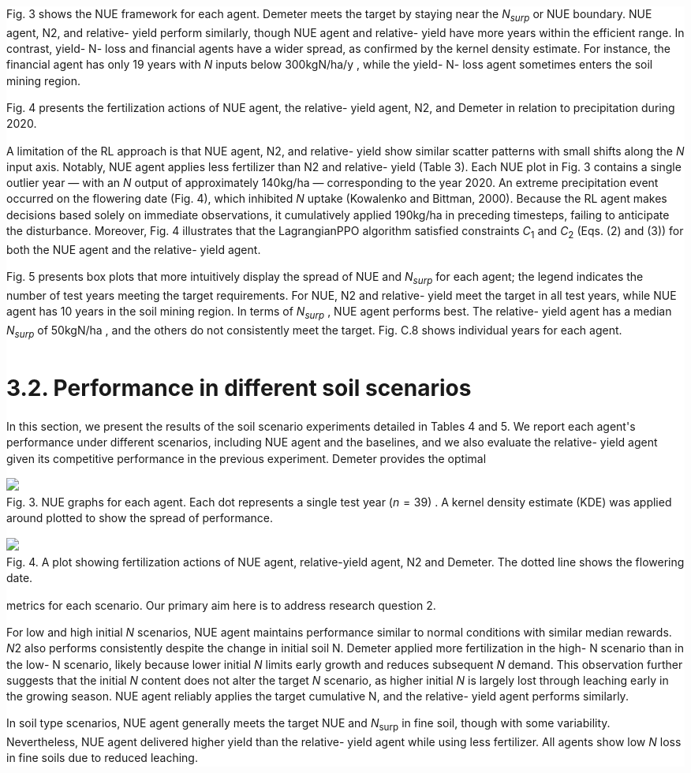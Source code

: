 Fig. 3 shows the NUE framework for each agent. Demeter meets the target by staying near the  $N_{surp}$  or NUE boundary. NUE agent, N2, and relative- yield perform similarly, though NUE agent and relative- yield have more years within the efficient range. In contrast, yield- N- loss and financial agents have a wider spread, as confirmed by the kernel density estimate. For instance, the financial agent has only 19 years with  $N$  inputs below  $300\mathrm{kgN / ha / y}$ , while the yield- N- loss agent sometimes enters the soil mining region.

Fig. 4 presents the fertilization actions of NUE agent, the relative- yield agent, N2, and Demeter in relation to precipitation during 2020.

A limitation of the RL approach is that NUE agent, N2, and relative- yield show similar scatter patterns with small shifts along the  $N$  input axis. Notably, NUE agent applies less fertilizer than N2 and relative- yield (Table 3). Each NUE plot in Fig. 3 contains a single outlier year — with an  $N$  output of approximately  $140\mathrm{kg / ha}$  — corresponding to the year 2020. An extreme precipitation event occurred on the flowering date (Fig. 4), which inhibited  $N$  uptake (Kowalenko and Bittman, 2000). Because the RL agent makes decisions based solely on immediate observations, it cumulatively applied  $190\mathrm{kg / ha}$  in preceding timesteps, failing to anticipate the disturbance. Moreover, Fig. 4 illustrates that the LagrangianPPO algorithm satisfied constraints  $C_1$  and  $C_2$  (Eqs. (2) and (3)) for both the NUE agent and the relative- yield agent.

Fig. 5 presents box plots that more intuitively display the spread of NUE and  $N_{surp}$  for each agent; the legend indicates the number of test years meeting the target requirements. For NUE, N2 and relative- yield meet the target in all test years, while NUE agent has 10 years in the soil mining region. In terms of  $N_{surp}$ , NUE agent performs best. The relative- yield agent has a median  $N_{surp}$  of  $50\mathrm{kgN / ha}$ , and the others do not consistently meet the target. Fig. C.8 shows individual years for each agent.

# 3.2. Performance in different soil scenarios

In this section, we present the results of the soil scenario experiments detailed in Tables 4 and 5. We report each agent's performance under different scenarios, including NUE agent and the baselines, and we also evaluate the relative- yield agent given its competitive performance in the previous experiment. Demeter provides the optimal

![](images/9acc24dfcfe928a3bfb814ff4094e9782e4edc89ad7392c32d2c24fc83e5a493.jpg)  
Fig. 3. NUE graphs for each agent. Each dot represents a single test year  $(n = 39)$ . A kernel density estimate (KDE) was applied around plotted to show the spread of performance.

![](images/91fd002824fbe2416560f8afc539219414c176f68079ec550c1014defb7e044b.jpg)  
Fig. 4. A plot showing fertilization actions of NUE agent, relative-yield agent, N2 and Demeter. The dotted line shows the flowering date.

metrics for each scenario. Our primary aim here is to address research question 2.

For low and high initial  $N$  scenarios, NUE agent maintains performance similar to normal conditions with similar median rewards.  $N2$  also performs consistently despite the change in initial soil N. Demeter applied more fertilization in the high- N scenario than in the low- N scenario, likely because lower initial  $N$  limits early growth and reduces subsequent  $N$  demand. This observation further suggests that the initial  $N$  content does not alter the target  $N$  scenario, as higher initial  $N$  is largely lost through leaching early in the growing season. NUE agent reliably applies the target cumulative N, and the relative- yield agent performs similarly.

In soil type scenarios, NUE agent generally meets the target NUE and  $N_{\text{surp}}$  in fine soil, though with some variability. Nevertheless, NUE agent delivered higher yield than the relative- yield agent while using less fertilizer. All agents show low  $N$  loss in fine soils due to reduced leaching.
